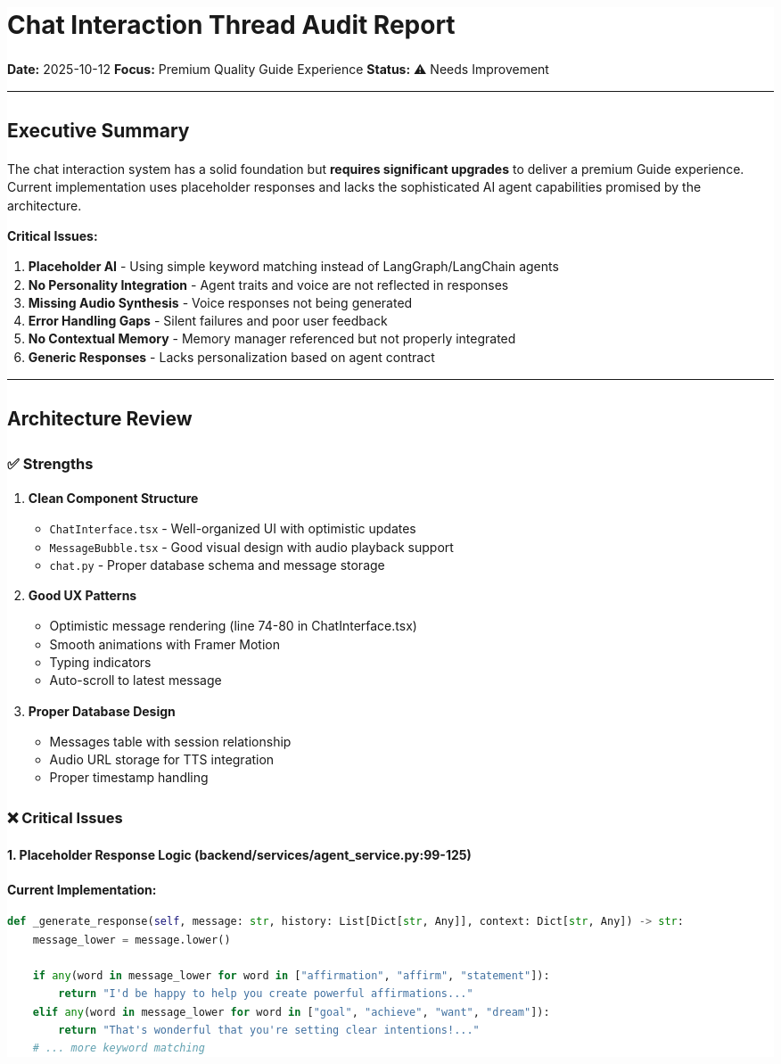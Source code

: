# Chat Interaction Thread Audit Report
**Date:** 2025-10-12
**Focus:** Premium Quality Guide Experience
**Status:** ⚠️ Needs Improvement

---

## Executive Summary

The chat interaction system has a solid foundation but **requires significant upgrades** to deliver a premium Guide experience. Current implementation uses placeholder responses and lacks the sophisticated AI agent capabilities promised by the architecture.

**Critical Issues:**
1. **Placeholder AI** - Using simple keyword matching instead of LangGraph/LangChain agents
2. **No Personality Integration** - Agent traits and voice are not reflected in responses
3. **Missing Audio Synthesis** - Voice responses not being generated
4. **Error Handling Gaps** - Silent failures and poor user feedback
5. **No Contextual Memory** - Memory manager referenced but not properly integrated
6. **Generic Responses** - Lacks personalization based on agent contract

---

## Architecture Review

### ✅ Strengths

1. **Clean Component Structure**
   - `ChatInterface.tsx` - Well-organized UI with optimistic updates
   - `MessageBubble.tsx` - Good visual design with audio playback support
   - `chat.py` - Proper database schema and message storage

2. **Good UX Patterns**
   - Optimistic message rendering (line 74-80 in ChatInterface.tsx)
   - Smooth animations with Framer Motion
   - Typing indicators
   - Auto-scroll to latest message

3. **Proper Database Design**
   - Messages table with session relationship
   - Audio URL storage for TTS integration
   - Proper timestamp handling

### ❌ Critical Issues

#### 1. **Placeholder Response Logic** (backend/services/agent_service.py:99-125)

**Current Implementation:**
```python
def _generate_response(self, message: str, history: List[Dict[str, Any]], context: Dict[str, Any]) -> str:
    message_lower = message.lower()

    if any(word in message_lower for word in ["affirmation", "affirm", "statement"]):
        return "I'd be happy to help you create powerful affirmations..."
    elif any(word in message_lower for word in ["goal", "achieve", "want", "dream"]):
        return "That's wonderful that you're setting clear intentions!..."
    # ... more keyword matching
```
